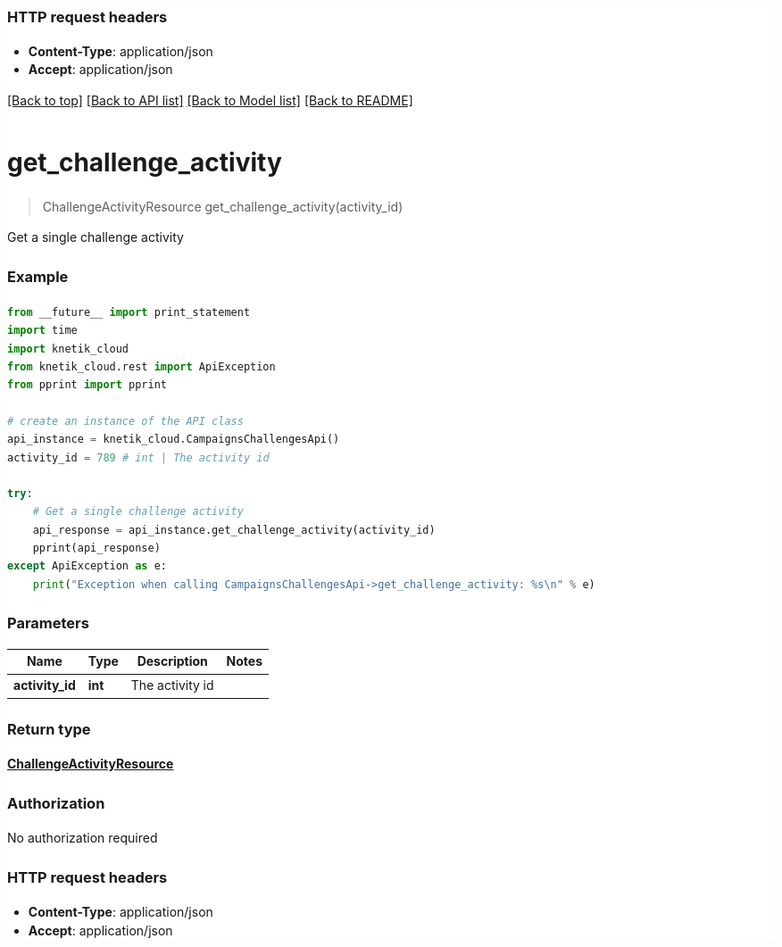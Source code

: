### HTTP request headers

 - **Content-Type**: application/json
 - **Accept**: application/json

[[Back to top]](#) [[Back to API list]](../README.md#documentation-for-api-endpoints) [[Back to Model list]](../README.md#documentation-for-models) [[Back to README]](../README.md)

# **get_challenge_activity**
> ChallengeActivityResource get_challenge_activity(activity_id)

Get a single challenge activity

### Example 
```python
from __future__ import print_statement
import time
import knetik_cloud
from knetik_cloud.rest import ApiException
from pprint import pprint

# create an instance of the API class
api_instance = knetik_cloud.CampaignsChallengesApi()
activity_id = 789 # int | The activity id

try: 
    # Get a single challenge activity
    api_response = api_instance.get_challenge_activity(activity_id)
    pprint(api_response)
except ApiException as e:
    print("Exception when calling CampaignsChallengesApi->get_challenge_activity: %s\n" % e)
```

### Parameters

Name | Type | Description  | Notes
------------- | ------------- | ------------- | -------------
 **activity_id** | **int**| The activity id | 

### Return type

[**ChallengeActivityResource**](ChallengeActivityResource.md)

### Authorization

No authorization required

### HTTP request headers

 - **Content-Type**: application/json
 - **Accept**: application/json
